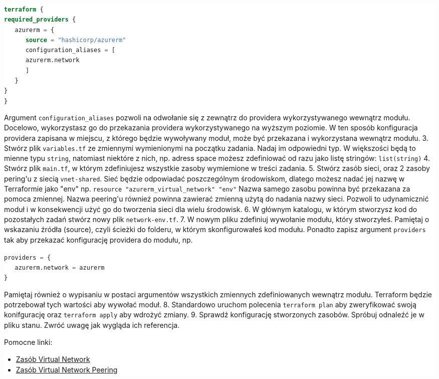    ```terraform
   terraform {
   required_providers {
      azurerm = {
         source = "hashicorp/azurerm"
         configuration_aliases = [
         azurerm.network
         ]
      }
   }
   }
   ```
   Argument `configuration_aliases` pozwoli na odwołanie się z zewnątrz do providera wykorzystywanego wewnątrz modułu. Docelowo,
   wykorzystasz go do przekazania providera wykorzystywanego na wyższym poziomie. W ten sposób konfiguracja providera zapisana
   w miejscu, z którego będzie wywoływany moduł, może być przekazana i wykorzystana wewnątrz modułu.
3. Stwórz plik `variables.tf` ze zmiennymi wymienionymi na początku zadania. Nadaj im odpowiedni typ. W większości będą to
   mienne typu `string`, natomiast niektóre z nich, np. adress space możesz zdefiniować od razu jako listę stringów: `list(string)`
4. Stwórz plik `main.tf`, w którym zdefiniujesz wszystkie zasoby wymiemione w treści zadania.
5. Stwórz zasób sieci, oraz 2 zasoby pering'u z siecią `vnet-shared`. Sieć będzie odpowiadać poszczególnym środowiskom, 
   dlatego możesz nadać jej nazwę w Terraformie jako "env" np. `resource "azurerm_virtual_network" "env"` Nazwa samego zasobu
   powinna być przekazana za pomoca zmiennej. Nazwa peering'u również powinna zawierać zmienną użytą do nadania nazwy sieci.
   Pozwoli to udynamicznić moduł i w konsekwencji użyć go do tworzenia sieci dla wielu środowisk.
6. W głównym katalogu, w którym stworzysz kod do pozostałych zadań stwórz nowy plik `network-env.tf`.
7. W nowym pliku zdefiniuj wywołanie modułu, który stworzyłeś. Pamiętaj o wskazaniu źródła (source), czyli ścieżki do
   folderu, w którym skonfigurowałeś kod modułu. Ponadto zapisz argument `providers` tak aby przekazać konfigurację
   providera do modułu, np.

   ```terraform
   providers = {
      azurerm.network = azurerm
   }
   ```
   Pamiętaj również o wypisaniu w postaci argumentów wszystkich zmiennych zdefiniowanych wewnątrz modułu. Terraform będzie
   potrzebował tych wartości aby wywołać moduł.
8. Standardowo uruchom polecenia `terraform plan` aby zweryfikować swoją konifgurację oraz `terraform apply` aby wdrożyć zmiany.
9. Sprawdź konfigurację stworzonych zasobów. Spróbuj odnaleźć je w pliku stanu. Zwróć uwagę jak wygląda ich referencja.

Pomocne linki:

* [Zasób Virtual Network](https://registry.terraform.io/providers/hashicorp/azurerm/latest/docs/resources/virtual_network)
* [Zasób Virtual Network Peering](https://registry.terraform.io/providers/hashicorp/azurerm/latest/docs/resources/virtual_network_peering)
